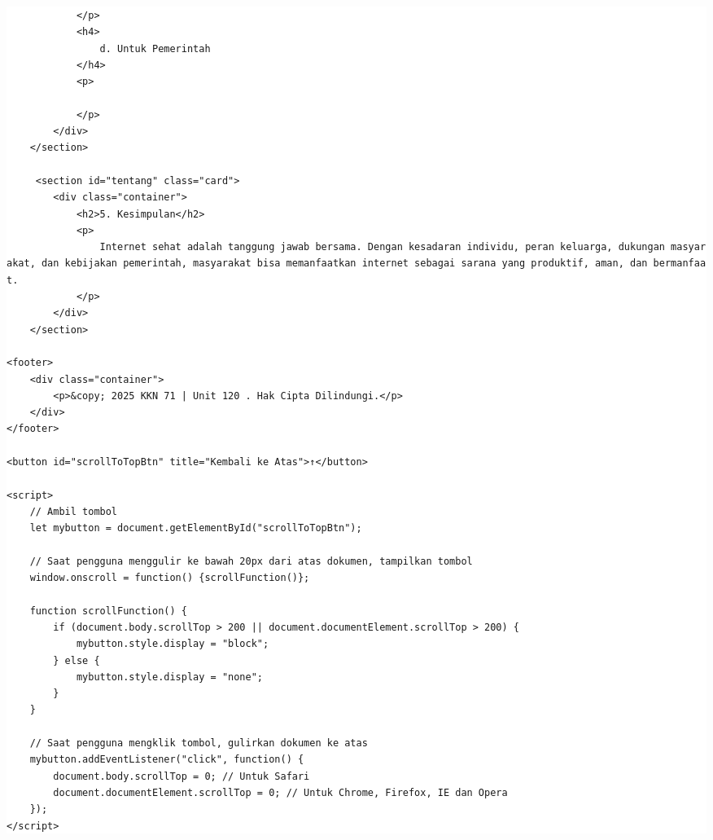                 </p>
                <h4>
                    d. Untuk Pemerintah
                </h4>
                <p>

                </p>
            </div>
        </section>

         <section id="tentang" class="card">
            <div class="container">
                <h2>5. Kesimpulan</h2>
                <p>
                    Internet sehat adalah tanggung jawab bersama. Dengan kesadaran individu, peran keluarga, dukungan masyarakat, dan kebijakan pemerintah, masyarakat bisa memanfaatkan internet sebagai sarana yang produktif, aman, dan bermanfaat.
                </p>
            </div>
        </section>

    <footer>
        <div class="container">
            <p>&copy; 2025 KKN 71 | Unit 120 . Hak Cipta Dilindungi.</p>
        </div>
    </footer>

    <button id="scrollToTopBtn" title="Kembali ke Atas">↑</button>

    <script>
        // Ambil tombol
        let mybutton = document.getElementById("scrollToTopBtn");

        // Saat pengguna menggulir ke bawah 20px dari atas dokumen, tampilkan tombol
        window.onscroll = function() {scrollFunction()};

        function scrollFunction() {
            if (document.body.scrollTop > 200 || document.documentElement.scrollTop > 200) {
                mybutton.style.display = "block";
            } else {
                mybutton.style.display = "none";
            }
        }

        // Saat pengguna mengklik tombol, gulirkan dokumen ke atas
        mybutton.addEventListener("click", function() {
            document.body.scrollTop = 0; // Untuk Safari
            document.documentElement.scrollTop = 0; // Untuk Chrome, Firefox, IE dan Opera
        });
    </script>

</body>
</html>
